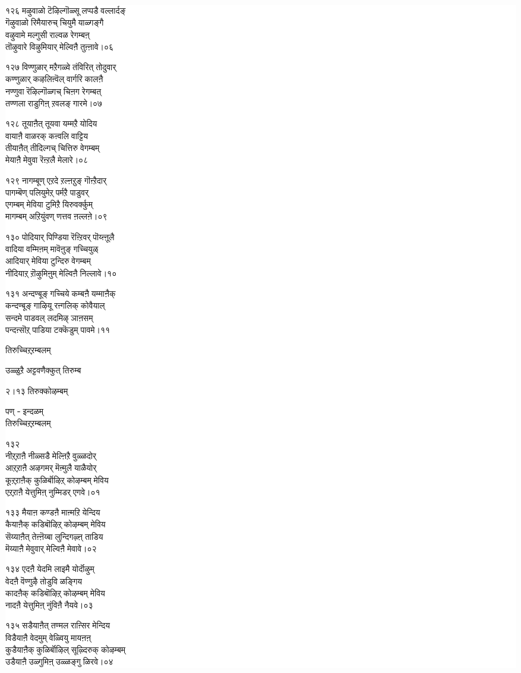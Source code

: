 १२६    मऴुवाळो टॆऴिल्गॊळ्सू लप्पडै वल्लार्दङ्  
गॆऴुवाळो रिमैयारुच् चियुमै याळ्गङ्गै  
वऴुवामे मल्गुसी राल्वळ रेगम्बऩ्  
तॊऴुवारे विऴुमियार् मेल्विऩै तुऩ्ऩावे।०६  
  
१२७    विण्णुळार् मऱैगळ्वे तंविरित् तोदुवार्  
कण्णुळार् कऴलिऩ्वॆल् वार्गरि कालऩै  
नण्णुवा रॆऴिल्गॊळ्गच् चिऩग रेगम्बत्  
तण्णला राडुगिऩ् ऱवलङ् गारमे।०७  
  
१२८    तूयाऩैत् तूयवा यम्मऱै योदिय  
वायाऩै वाळरक् कऩ्वलि वाट्टिय  
तीयाऩैत् तीदिल्गच् चित्तिरु वेगम्बम्  
मेयाऩै मेवुवा रॆऩ्ऱलै मेलारे।०८  
  
१२९    नागम्बूण् एऱदे ऱल्ऩऱुङ् गॊऩ्ऱैदार्  
पागम्बॆण् पलियुमेऱ्‌ पर्मऱै पाडुवर्  
एगम्बम् मेविया टुमिऱै यिरुवर्क्कुम्  
मागम्बम् अऱियुंवण् णत्तव ऩल्लऩे।०९  
  
१३०    पोदियार् पिण्डिया रॆऩ्ऱिवर् पॊय्ऩ्ऩूलै  
वादिया वम्मिऩम् मावॆऩुङ् गच्चियुळ्  
आदियार् मेविया टुन्दिरु वेगम्बम्  
नीदियाऱ्‌ ऱॊऴुमिऩुम् मेल्विऩै निल्लावे।१०  
  
१३१    अन्दण्बूङ् गच्चिये कम्बऩै यम्माऩैक्  
कन्दण्बूङ् गाऴियू रऩ्गलिक् कोवैयाल्  
सन्दमे पाडवल् लदमिऴ् ञाऩसम्  
पन्दऩ्सॊऱ्‌ पाडिया टक्कॆडुम् पावमे।११

  तिरुच्चिऱ्‌ऱम्बलम्  
  
उळ्ळुऱै अट्टवणैक्कुत् तिरुम्ब

 २।१३      तिरुक्कोऴम्बम् 

 पण् - इन्दळम्    
तिरुच्चिऱ्‌ऱम्बलम् 

१३२  
 नीऱ्‌ऱाऩै नीळ्सडै मेल्ऩिऱै वुळ्ळदोर्  
आऱ्‌ऱाऩै अऴगमर् मॆऩ्मुलै याळैयोर्  
कूऱ्‌ऱाऩैक् कुळिर्बॊऴिऱ्‌ कोऴम्बम् मेविय  
एऱ्‌ऱाऩै येत्तुमिऩ् नुम्मिडर् एगवे।०१  
  
१३३    मैयाऩ कण्डऩै माऩ्मऱि येन्दिय  
कैयाऩैक् कडिबॊऴिऱ्‌ कोऴम्बम् मेविय  
सॆय्याऩैत् तेऩ्ऩॆय्बा लुन्दिगऴ्ऩ् ताडिय  
मॆय्याऩै मेवुवार् मेल्विऩै मेवावे।०२  
  
१३४    एदऩै येदमि लाइमै योर्दॊऴुम्  
वेदऩै वॆण्गुऴै तोडुवि ळङ्गिय  
कादऩैक् कडिबॊऴिऱ्‌ कोऴम्बम् मेविय  
नादऩै येत्तुमिऩ् नुंविऩै नैयवे।०३  
  
१३५    सडैयाऩैत् तण्मल राऩ्सिर मेन्दिय  
विडैयाऩै वेदमुम् वेळ्वियु मायऩऩ्  
कुडैयाऩैक् कुळिर्बॊऴिल् सूऴ्दिरुक् कोऴम्बम्  
उडैयाऩै उळ्गुमिऩ् उळ्ळङ्गु ळिरवे।०४  
  
